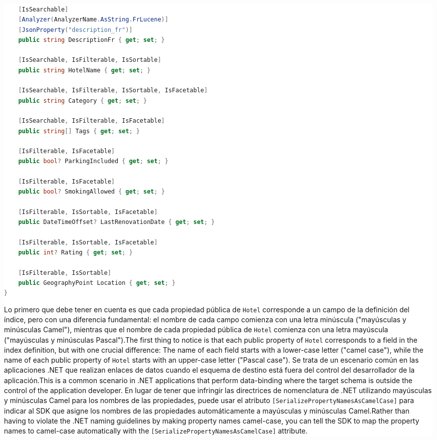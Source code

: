 ```csharp
    [IsSearchable]
    [Analyzer(AnalyzerName.AsString.FrLucene)]
    [JsonProperty("description_fr")]
    public string DescriptionFr { get; set; }

    [IsSearchable, IsFilterable, IsSortable]
    public string HotelName { get; set; }

    [IsSearchable, IsFilterable, IsSortable, IsFacetable]
    public string Category { get; set; }

    [IsSearchable, IsFilterable, IsFacetable]
    public string[] Tags { get; set; }

    [IsFilterable, IsFacetable]
    public bool? ParkingIncluded { get; set; }

    [IsFilterable, IsFacetable]
    public bool? SmokingAllowed { get; set; }

    [IsFilterable, IsSortable, IsFacetable]
    public DateTimeOffset? LastRenovationDate { get; set; }

    [IsFilterable, IsSortable, IsFacetable]
    public int? Rating { get; set; }

    [IsFilterable, IsSortable]
    public GeographyPoint Location { get; set; }
}
```

<span data-ttu-id="03229-215">Lo primero que debe tener en cuenta es que cada propiedad pública de `Hotel` corresponde a un campo de la definición del índice, pero con una diferencia fundamental: el nombre de cada campo comienza con una letra minúscula ("mayúsculas y minúsculas Camel"), mientras que el nombre de cada propiedad pública de `Hotel` comienza con una letra mayúscula ("mayúsculas y minúsculas Pascal").</span><span class="sxs-lookup"><span data-stu-id="03229-215">The first thing to notice is that each public property of `Hotel` corresponds to a field in the index definition, but with one crucial difference: The name of each field starts with a lower-case letter ("camel case"), while the name of each public property of `Hotel` starts with an upper-case letter ("Pascal case").</span></span> <span data-ttu-id="03229-216">Se trata de un escenario común en las aplicaciones .NET que realizan enlaces de datos cuando el esquema de destino está fuera del control del desarrollador de la aplicación.</span><span class="sxs-lookup"><span data-stu-id="03229-216">This is a common scenario in .NET applications that perform data-binding where the target schema is outside the control of the application developer.</span></span> <span data-ttu-id="03229-217">En lugar de tener que infringir las directrices de nomenclatura de .NET utilizando mayúsculas y minúsculas Camel para los nombres de las propiedades, puede usar el atributo `[SerializePropertyNamesAsCamelCase]` para indicar al SDK que asigne los nombres de las propiedades automáticamente a mayúsculas y minúsculas Camel.</span><span class="sxs-lookup"><span data-stu-id="03229-217">Rather than having to violate the .NET naming guidelines by making property names camel-case, you can tell the SDK to map the property names to camel-case automatically with the `[SerializePropertyNamesAsCamelCase]` attribute.</span></span>
